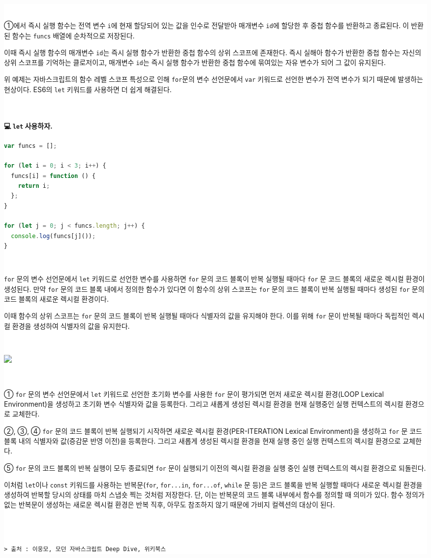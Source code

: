 <br>

①에서 즉시 실행 함수는 전역 변수 `i`에 현재 할당되어 있는 값을 인수로 전달받아 매개변수 `id`에 할당한 후 중첩 함수를 반환하고 종료된다. 이 반환된 함수는 `funcs` 배열에 순차적으로 저장된다.

이때 즉시 실행 함수의 매개변수 `id`는 즉시 실행 함수가 반환한 중첩 함수의 상위 스코프에 존재한다. 즉시 실해아 함수가 반환한 중첩 함수는 자신의 상위 스코프를 기억하는 클로저이고, 매개변수 `id`는 즉시 실행 함수가 반환한 중첩 함수에 묶여있는 자유 변수가 되어 그 값이 유지된다.

위 예제는 자바스크립트의 함수 레벨 스코프 특성으로 인해 `for`문의 변수 선언문에서 `var` 키워드로 선언한 변수가 전역 변수가 되기 때문에 발생하는 현상이다. ES6의 `let` 키워드를 사용하면 더 쉽게 해결된다.

<br>

#### 💻 `let` 사용하자.

```javascript
var funcs = [];

for (let i = 0; i < 3; i++) {
  funcs[i] = function () {
    return i;
  };
}

for (let j = 0; j < funcs.length; j++) {
  console.log(funcs[j]());
}
```

<br>

`for` 문의 변수 선언문에서 `let` 키워드로 선언한 변수를 사용하면 `for` 문의 코드 블록이 반복 실행될 때마다 `for` 문 코드 블록의 새로운 렉시컬 환경이 생성된다. 만약 `for` 문의 코드 블록 내에서 정의한 함수가 있다면 이 함수의 상위 스코프는 `for` 문의 코드 블록이 반복 실행될 때마다 생성된 `for` 문의 코드 블록의 새로운 렉시컬 환경이다.

이때 함수의 상위 스코프는 `for` 문의 코드 블록이 반복 실행될 때마다 식별자의 값을 유지해야 한다. 이를 위해 `for` 문이 반복될 때마다 독립적인 렉시컬 환경을 생성하여 식별자의 값을 유지한다.

<br>

![](https://velog.velcdn.com/images/wlals4264/post/92be1c40-a689-425b-8057-9a39f26bffd9/image.png)

<br>

① `for` 문의 변수 선언문에서 `let` 키워드로 선언한 초기화 변수를 사용한 `for` 문이 평가되면 먼저 새로운 렉시컬 환경(LOOP Lexical Environment)을 생성하고 초기화 변수 식별자와 값을 등록한다. 그리고 새롭게 생성된 렉시컬 환경을 현재 실행중인 실행 컨텍스트의 렉시컬 환경으로 교체한다.

②, ③, ④ `for` 문의 코드 블록이 반복 실행되기 시작하면 새로운 렉시컬 환경(PER-ITERATION Lexical Environment)을 생성하고 `for` 문 코드 블록 내의 식별자와 값(증감문 반영 이전)을 등록한다. 그리고 새롭게 생성된 렉시컬 환경을 현재 실행 중인 실행 컨텍스트의 렉시컬 환경으로 교체한다.

⑤ `for` 문의 코드 블록의 반복 실행이 모두 종료되면 `for` 문이 실행되기 이전의 렉시컬 환경을 실행 중인 실행 컨텍스트의 렉시컬 환경으로 되돌린다.

이처럼 `let`이나 `const` 키워드를 사용하는 반복문(`for`, `for...in`, `for...of`, `while` 문 등)은 코드 블록을 반복 실행할 때마다 새로운 렉시컬 환경을 생성하여 반복할 당시의 상태를 마치 스냅숏 찍는 것처럼 저장한다. 단, 이는 반복문의 코드 블록 내부에서 함수를 정의할 때 의미가 있다. 함수 정의가 없는 반복문이 생성하는 새로운 렉시컬 환경은 반복 직후, 아무도 참조하지 않기 때문에 가비지 컬렉션의 대상이 된다.

<br>
<br>

```
> 출처 : 이웅모, 모던 자바스크립트 Deep Dive, 위키북스
```

